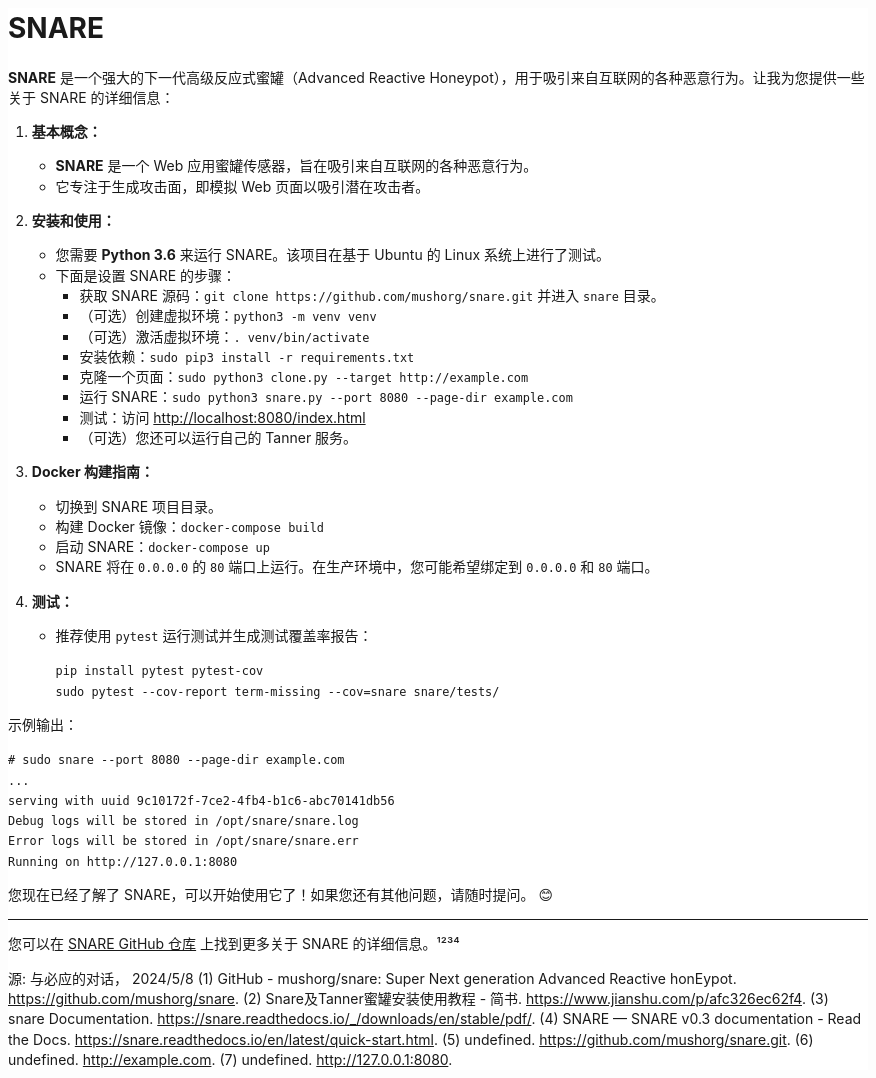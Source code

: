 


# SNARE

**SNARE** 是一个强大的下一代高级反应式蜜罐（Advanced Reactive Honeypot），用于吸引来自互联网的各种恶意行为。让我为您提供一些关于 SNARE 的详细信息：

1. **基本概念：**
   - **SNARE** 是一个 Web 应用蜜罐传感器，旨在吸引来自互联网的各种恶意行为。
   - 它专注于生成攻击面，即模拟 Web 页面以吸引潜在攻击者。

2. **安装和使用：**
   - 您需要 **Python 3.6** 来运行 SNARE。该项目在基于 Ubuntu 的 Linux 系统上进行了测试。
   - 下面是设置 SNARE 的步骤：
     - 获取 SNARE 源码：`git clone https://github.com/mushorg/snare.git` 并进入 `snare` 目录。
     - （可选）创建虚拟环境：`python3 -m venv venv`
     - （可选）激活虚拟环境：`. venv/bin/activate`
     - 安装依赖：`sudo pip3 install -r requirements.txt`
     - 克隆一个页面：`sudo python3 clone.py --target http://example.com`
     - 运行 SNARE：`sudo python3 snare.py --port 8080 --page-dir example.com`
     - 测试：访问 [http://localhost:8080/index.html](http://localhost:8080/index.html)
     - （可选）您还可以运行自己的 Tanner 服务。

3. **Docker 构建指南：**
   - 切换到 SNARE 项目目录。
   - 构建 Docker 镜像：`docker-compose build`
   - 启动 SNARE：`docker-compose up`
   - SNARE 将在 `0.0.0.0` 的 `80` 端口上运行。在生产环境中，您可能希望绑定到 `0.0.0.0` 和 `80` 端口。

4. **测试：**
   - 推荐使用 `pytest` 运行测试并生成测试覆盖率报告：
     ```
     pip install pytest pytest-cov
     sudo pytest --cov-report term-missing --cov=snare snare/tests/
     ```

示例输出：
```
# sudo snare --port 8080 --page-dir example.com
...
serving with uuid 9c10172f-7ce2-4fb4-b1c6-abc70141db56
Debug logs will be stored in /opt/snare/snare.log
Error logs will be stored in /opt/snare/snare.err
Running on http://127.0.0.1:8080
```

您现在已经了解了 SNARE，可以开始使用它了！如果您还有其他问题，请随时提问。 😊

---
您可以在 [SNARE GitHub 仓库](https://github.com/mushorg/snare) 上找到更多关于 SNARE 的详细信息。¹²³⁴

源: 与必应的对话， 2024/5/8
(1) GitHub - mushorg/snare: Super Next generation Advanced Reactive honEypot. https://github.com/mushorg/snare.
(2) Snare及Tanner蜜罐安装使用教程 - 简书. https://www.jianshu.com/p/afc326ec62f4.
(3) snare Documentation. https://snare.readthedocs.io/_/downloads/en/stable/pdf/.
(4) SNARE — SNARE v0.3 documentation - Read the Docs. https://snare.readthedocs.io/en/latest/quick-start.html.
(5) undefined. https://github.com/mushorg/snare.git.
(6) undefined. http://example.com.
(7) undefined. http://127.0.0.1:8080.
